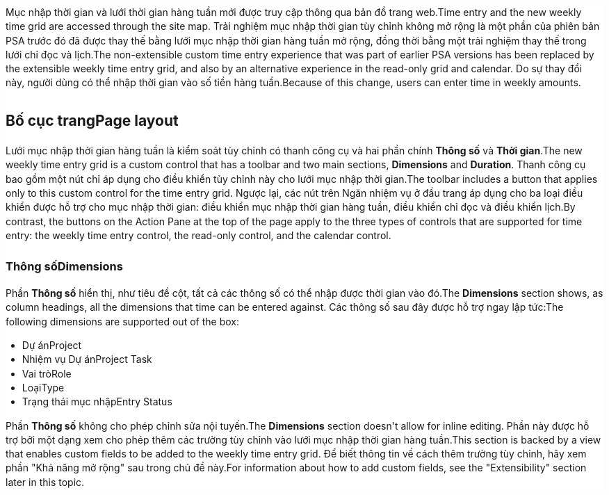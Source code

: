 <span data-ttu-id="f5493-108">Mục nhập thời gian và lưới thời gian hàng tuần mới được truy cập thông qua bản đồ trang web.</span><span class="sxs-lookup"><span data-stu-id="f5493-108">Time entry and the new weekly time grid are accessed through the site map.</span></span> <span data-ttu-id="f5493-109">Trải nghiệm mục nhập thời gian tùy chỉnh không mở rộng là một phần của phiên bản PSA trước đó đã được thay thế bằng lưới mục nhập thời gian hàng tuần mở rộng, đồng thời bằng một trải nghiệm thay thế trong lưới chỉ đọc và lịch.</span><span class="sxs-lookup"><span data-stu-id="f5493-109">The non-extensible custom time entry experience that was part of earlier PSA versions has been replaced by the extensible weekly time entry grid, and also by an alternative experience in the read-only grid and calendar.</span></span> <span data-ttu-id="f5493-110">Do sự thay đổi này, người dùng có thể nhập thời gian vào số tiền hàng tuần.</span><span class="sxs-lookup"><span data-stu-id="f5493-110">Because of this change, users can enter time in weekly amounts.</span></span>

## <a name="page-layout"></a><span data-ttu-id="f5493-111">Bố cục trang</span><span class="sxs-lookup"><span data-stu-id="f5493-111">Page layout</span></span>
<span data-ttu-id="f5493-112">Lưới mục nhập thời gian hàng tuần là kiểm soát tùy chỉnh có thanh công cụ và hai phần chính **Thông số** và **Thời gian**.</span><span class="sxs-lookup"><span data-stu-id="f5493-112">The new weekly time entry grid is a custom control that has a toolbar and two main sections, **Dimensions** and **Duration**.</span></span> <span data-ttu-id="f5493-113">Thanh công cụ bao gồm một nút chỉ áp dụng cho điều khiển tùy chỉnh này cho lưới mục nhập thời gian.</span><span class="sxs-lookup"><span data-stu-id="f5493-113">The toolbar includes a button that applies only to this custom control for the time entry grid.</span></span> <span data-ttu-id="f5493-114">Ngược lại, các nút trên Ngăn nhiệm vụ ở đầu trang áp dụng cho ba loại điều khiển được hỗ trợ cho mục nhập thời gian: điều khiển mục nhập thời gian hàng tuần, điều khiển chỉ đọc và điều khiển lịch.</span><span class="sxs-lookup"><span data-stu-id="f5493-114">By contrast, the buttons on the Action Pane at the top of the page apply to the three types of controls that are supported for time entry: the weekly time entry control, the read-only control, and the calendar control.</span></span>

### <a name="dimensions"></a><span data-ttu-id="f5493-115">Thông số</span><span class="sxs-lookup"><span data-stu-id="f5493-115">Dimensions</span></span>
<span data-ttu-id="f5493-116">Phần **Thông số** hiển thị, như tiêu đề cột, tất cả các thông số có thể nhập được thời gian vào đó.</span><span class="sxs-lookup"><span data-stu-id="f5493-116">The **Dimensions** section shows, as column headings, all the dimensions that time can be entered against.</span></span> <span data-ttu-id="f5493-117">Các thông số sau đây được hỗ trợ ngay lập tức:</span><span class="sxs-lookup"><span data-stu-id="f5493-117">The following dimensions are supported out of the box:</span></span>

- <span data-ttu-id="f5493-118">Dự án</span><span class="sxs-lookup"><span data-stu-id="f5493-118">Project</span></span>
- <span data-ttu-id="f5493-119">Nhiệm vụ Dự án</span><span class="sxs-lookup"><span data-stu-id="f5493-119">Project Task</span></span>
- <span data-ttu-id="f5493-120">Vai trò</span><span class="sxs-lookup"><span data-stu-id="f5493-120">Role</span></span>
- <span data-ttu-id="f5493-121">Loại</span><span class="sxs-lookup"><span data-stu-id="f5493-121">Type</span></span>
- <span data-ttu-id="f5493-122">Trạng thái mục nhập</span><span class="sxs-lookup"><span data-stu-id="f5493-122">Entry Status</span></span>

<span data-ttu-id="f5493-123">Phần **Thông số** không cho phép chỉnh sửa nội tuyến.</span><span class="sxs-lookup"><span data-stu-id="f5493-123">The **Dimensions** section doesn't allow for inline editing.</span></span> <span data-ttu-id="f5493-124">Phần này được hỗ trợ bởi một dạng xem cho phép thêm các trường tùy chỉnh vào lưới mục nhập thời gian hàng tuần.</span><span class="sxs-lookup"><span data-stu-id="f5493-124">This section is backed by a view that enables custom fields to be added to the weekly time entry grid.</span></span> <span data-ttu-id="f5493-125">Để biết thông tin về cách thêm trường tùy chỉnh, hãy xem phần "Khả năng mở rộng" sau trong chủ đề này.</span><span class="sxs-lookup"><span data-stu-id="f5493-125">For information about how to add custom fields, see the "Extensibility" section later in this topic.</span></span>
